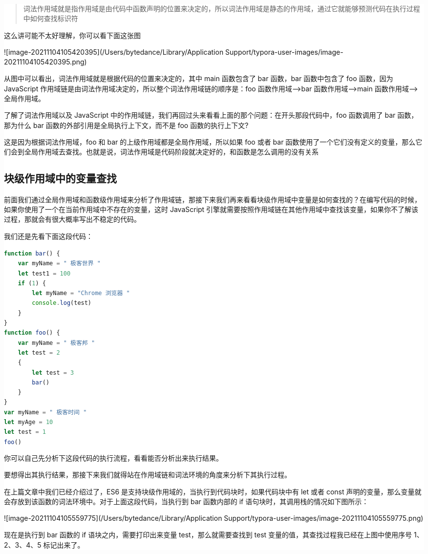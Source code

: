 > 词法作用域就是指作用域是由代码中函数声明的位置来决定的，所以词法作用域是静态的作用域，通过它就能够预测代码在执行过程中如何查找标识符

这么讲可能不太好理解，你可以看下面这张图

![image-20211104105420395](/Users/bytedance/Library/Application Support/typora-user-images/image-20211104105420395.png)

从图中可以看出，词法作用域就是根据代码的位置来决定的，其中 main 函数包含了 bar 函数，bar 函数中包含了 foo 函数，因为 JavaScript 作用域链是由词法作用域决定的，所以整个词法作用域链的顺序是：foo 函数作用域—>bar 函数作用域—>main 函数作用域—> 全局作用域。

了解了词法作用域以及 JavaScript 中的作用域链，我们再回过头来看看上面的那个问题：在开头那段代码中，foo 函数调用了 bar 函数，那为什么 bar 函数的外部引用是全局执行上下文，而不是 foo 函数的执行上下文?

这是因为根据词法作用域，foo 和 bar 的上级作用域都是全局作用域，所以如果 foo 或者 bar 函数使用了一个它们没有定义的变量，那么它们会到全局作用域去查找。也就是说，词法作用域是代码阶段就决定好的，和函数是怎么调用的没有关系

## 块级作用域中的变量查找

前面我们通过全局作用域和函数级作用域来分析了作用域链，那接下来我们再来看看块级作用域中变量是如何查找的？在编写代码的时候，如果你使用了一个在当前作用域中不存在的变量，这时 JavaScript 引擎就需要按照作用域链在其他作用域中查找该变量，如果你不了解该过程，那就会有很大概率写出不稳定的代码。

我们还是先看下面这段代码：

```js
function bar() {
    var myName = " 极客世界 "
    let test1 = 100
    if (1) {
        let myName = "Chrome 浏览器 "
        console.log(test)
    }
}
function foo() {
    var myName = " 极客邦 "
    let test = 2
    {
        let test = 3
        bar()
    }
}
var myName = " 极客时间 "
let myAge = 10
let test = 1
foo()
```

你可以自己先分析下这段代码的执行流程，看看能否分析出来执行结果。

要想得出其执行结果，那接下来我们就得站在作用域链和词法环境的角度来分析下其执行过程。

在上篇文章中我们已经介绍过了，ES6 是支持块级作用域的，当执行到代码块时，如果代码块中有 let 或者 const 声明的变量，那么变量就会存放到该函数的词法环境中。对于上面这段代码，当执行到 bar 函数内部的 if 语句块时，其调用栈的情况如下图所示：

![image-20211104105559775](/Users/bytedance/Library/Application Support/typora-user-images/image-20211104105559775.png)

现在是执行到 bar 函数的 if 语块之内，需要打印出来变量 test，那么就需要查找到 test 变量的值，其查找过程我已经在上图中使用序号 1、2、3、4、5 标记出来了。

